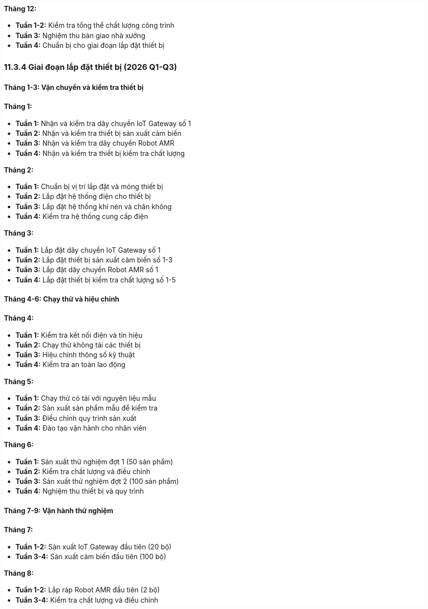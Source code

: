 **Tháng 12:**
- **Tuần 1-2:** Kiểm tra tổng thể chất lượng công trình
- **Tuần 3:** Nghiệm thu bàn giao nhà xưởng
- **Tuần 4:** Chuẩn bị cho giai đoạn lắp đặt thiết bị

### 11.3.4 Giai đoạn lắp đặt thiết bị (2026 Q1-Q3)

#### Tháng 1-3: Vận chuyển và kiểm tra thiết bị

**Tháng 1:**
- **Tuần 1:** Nhận và kiểm tra dây chuyền IoT Gateway số 1
- **Tuần 2:** Nhận và kiểm tra thiết bị sản xuất cảm biến
- **Tuần 3:** Nhận và kiểm tra dây chuyền Robot AMR
- **Tuần 4:** Nhận và kiểm tra thiết bị kiểm tra chất lượng

**Tháng 2:**
- **Tuần 1:** Chuẩn bị vị trí lắp đặt và móng thiết bị
- **Tuần 2:** Lắp đặt hệ thống điện cho thiết bị
- **Tuần 3:** Lắp đặt hệ thống khí nén và chân không
- **Tuần 4:** Kiểm tra hệ thống cung cấp điện

**Tháng 3:**
- **Tuần 1:** Lắp đặt dây chuyền IoT Gateway số 1
- **Tuần 2:** Lắp đặt thiết bị sản xuất cảm biến số 1-3
- **Tuần 3:** Lắp đặt dây chuyền Robot AMR số 1
- **Tuần 4:** Lắp đặt thiết bị kiểm tra chất lượng số 1-5

#### Tháng 4-6: Chạy thử và hiệu chỉnh

**Tháng 4:**
- **Tuần 1:** Kiểm tra kết nối điện và tín hiệu
- **Tuần 2:** Chạy thử không tải các thiết bị
- **Tuần 3:** Hiệu chỉnh thông số kỹ thuật
- **Tuần 4:** Kiểm tra an toàn lao động

**Tháng 5:**
- **Tuần 1:** Chạy thử có tải với nguyên liệu mẫu
- **Tuần 2:** Sản xuất sản phẩm mẫu để kiểm tra
- **Tuần 3:** Điều chỉnh quy trình sản xuất
- **Tuần 4:** Đào tạo vận hành cho nhân viên

**Tháng 6:**
- **Tuần 1:** Sản xuất thử nghiệm đợt 1 (50 sản phẩm)
- **Tuần 2:** Kiểm tra chất lượng và điều chỉnh
- **Tuần 3:** Sản xuất thử nghiệm đợt 2 (100 sản phẩm)
- **Tuần 4:** Nghiệm thu thiết bị và quy trình

#### Tháng 7-9: Vận hành thử nghiệm

**Tháng 7:**
- **Tuần 1-2:** Sản xuất IoT Gateway đầu tiên (20 bộ)
- **Tuần 3-4:** Sản xuất cảm biến đầu tiên (100 bộ)

**Tháng 8:**
- **Tuần 1-2:** Lắp ráp Robot AMR đầu tiên (2 bộ)
- **Tuần 3-4:** Kiểm tra chất lượng và điều chỉnh
